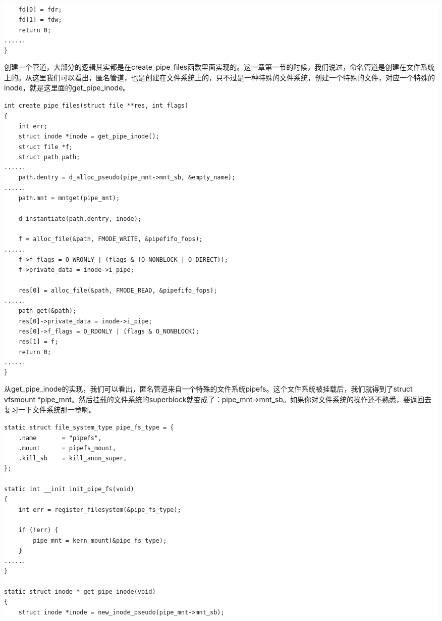 ```
	fd[0] = fdr;
	fd[1] = fdw;
	return 0;
......
}

```

创建一个管道，大部分的逻辑其实都是在create\_pipe\_files函数里面实现的。这一章第一节的时候，我们说过，命名管道是创建在文件系统上的。从这里我们可以看出，匿名管道，也是创建在文件系统上的，只不过是一种特殊的文件系统，创建一个特殊的文件，对应一个特殊的inode，就是这里面的get\_pipe\_inode。

```
int create_pipe_files(struct file **res, int flags)
{
	int err;
	struct inode *inode = get_pipe_inode();
	struct file *f;
	struct path path;
......
	path.dentry = d_alloc_pseudo(pipe_mnt->mnt_sb, &empty_name);
......
	path.mnt = mntget(pipe_mnt);

	d_instantiate(path.dentry, inode);

	f = alloc_file(&path, FMODE_WRITE, &pipefifo_fops);
......
	f->f_flags = O_WRONLY | (flags & (O_NONBLOCK | O_DIRECT));
	f->private_data = inode->i_pipe;

	res[0] = alloc_file(&path, FMODE_READ, &pipefifo_fops);
......
	path_get(&path);
	res[0]->private_data = inode->i_pipe;
	res[0]->f_flags = O_RDONLY | (flags & O_NONBLOCK);
	res[1] = f;
	return 0;
......
}

```

从get\_pipe\_inode的实现，我们可以看出，匿名管道来自一个特殊的文件系统pipefs。这个文件系统被挂载后，我们就得到了struct vfsmount \*pipe\_mnt。然后挂载的文件系统的superblock就变成了：pipe\_mnt->mnt\_sb。如果你对文件系统的操作还不熟悉，要返回去复习一下文件系统那一章啊。

```
static struct file_system_type pipe_fs_type = {
	.name		= "pipefs",
	.mount		= pipefs_mount,
	.kill_sb	= kill_anon_super,
};

static int __init init_pipe_fs(void)
{
	int err = register_filesystem(&pipe_fs_type);

	if (!err) {
		pipe_mnt = kern_mount(&pipe_fs_type);
	}
......
}

static struct inode * get_pipe_inode(void)
{
	struct inode *inode = new_inode_pseudo(pipe_mnt->mnt_sb);
```
